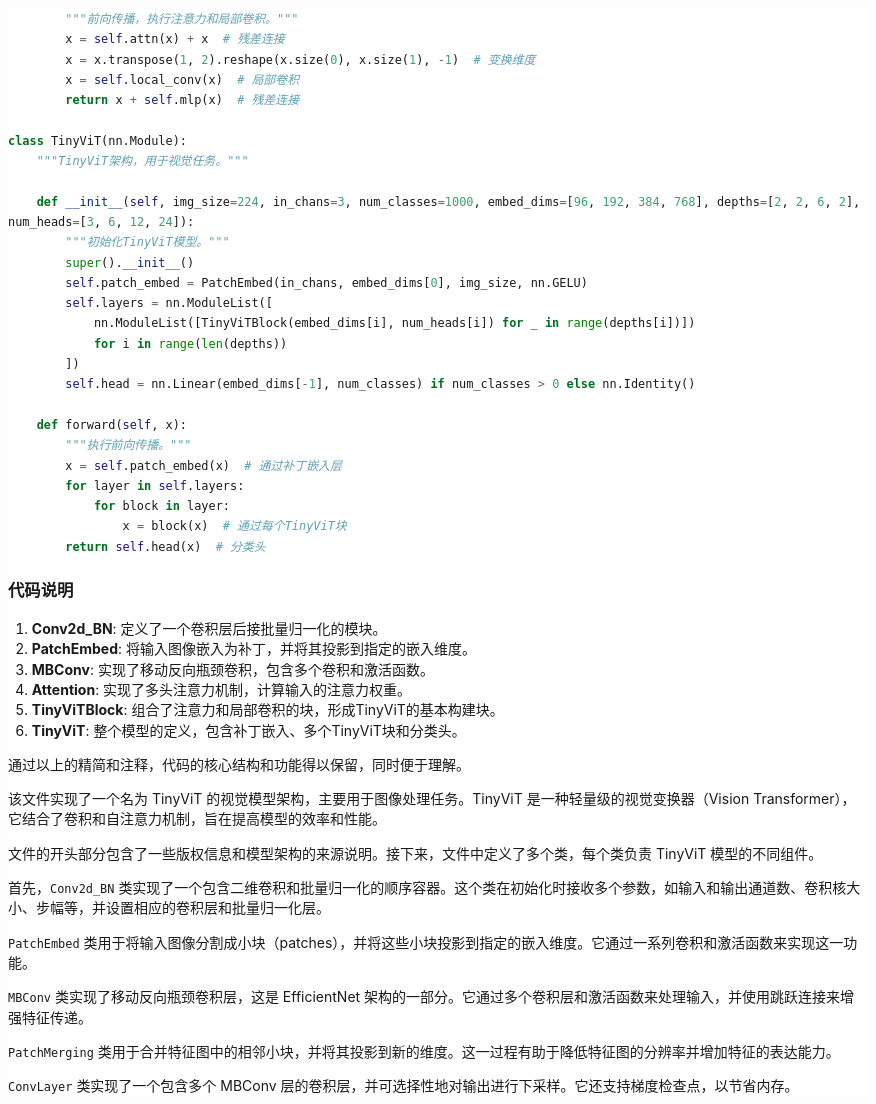 ```python
        """前向传播，执行注意力和局部卷积。"""
        x = self.attn(x) + x  # 残差连接
        x = x.transpose(1, 2).reshape(x.size(0), x.size(1), -1)  # 变换维度
        x = self.local_conv(x)  # 局部卷积
        return x + self.mlp(x)  # 残差连接

class TinyViT(nn.Module):
    """TinyViT架构，用于视觉任务。"""

    def __init__(self, img_size=224, in_chans=3, num_classes=1000, embed_dims=[96, 192, 384, 768], depths=[2, 2, 6, 2], num_heads=[3, 6, 12, 24]):
        """初始化TinyViT模型。"""
        super().__init__()
        self.patch_embed = PatchEmbed(in_chans, embed_dims[0], img_size, nn.GELU)
        self.layers = nn.ModuleList([
            nn.ModuleList([TinyViTBlock(embed_dims[i], num_heads[i]) for _ in range(depths[i])])
            for i in range(len(depths))
        ])
        self.head = nn.Linear(embed_dims[-1], num_classes) if num_classes > 0 else nn.Identity()

    def forward(self, x):
        """执行前向传播。"""
        x = self.patch_embed(x)  # 通过补丁嵌入层
        for layer in self.layers:
            for block in layer:
                x = block(x)  # 通过每个TinyViT块
        return self.head(x)  # 分类头
```

### 代码说明
1. **Conv2d_BN**: 定义了一个卷积层后接批量归一化的模块。
2. **PatchEmbed**: 将输入图像嵌入为补丁，并将其投影到指定的嵌入维度。
3. **MBConv**: 实现了移动反向瓶颈卷积，包含多个卷积和激活函数。
4. **Attention**: 实现了多头注意力机制，计算输入的注意力权重。
5. **TinyViTBlock**: 组合了注意力和局部卷积的块，形成TinyViT的基本构建块。
6. **TinyViT**: 整个模型的定义，包含补丁嵌入、多个TinyViT块和分类头。

通过以上的精简和注释，代码的核心结构和功能得以保留，同时便于理解。

该文件实现了一个名为 TinyViT 的视觉模型架构，主要用于图像处理任务。TinyViT 是一种轻量级的视觉变换器（Vision Transformer），它结合了卷积和自注意力机制，旨在提高模型的效率和性能。

文件的开头部分包含了一些版权信息和模型架构的来源说明。接下来，文件中定义了多个类，每个类负责 TinyViT 模型的不同组件。

首先，`Conv2d_BN` 类实现了一个包含二维卷积和批量归一化的顺序容器。这个类在初始化时接收多个参数，如输入和输出通道数、卷积核大小、步幅等，并设置相应的卷积层和批量归一化层。

`PatchEmbed` 类用于将输入图像分割成小块（patches），并将这些小块投影到指定的嵌入维度。它通过一系列卷积和激活函数来实现这一功能。

`MBConv` 类实现了移动反向瓶颈卷积层，这是 EfficientNet 架构的一部分。它通过多个卷积层和激活函数来处理输入，并使用跳跃连接来增强特征传递。

`PatchMerging` 类用于合并特征图中的相邻小块，并将其投影到新的维度。这一过程有助于降低特征图的分辨率并增加特征的表达能力。

`ConvLayer` 类实现了一个包含多个 MBConv 层的卷积层，并可选择性地对输出进行下采样。它还支持梯度检查点，以节省内存。
